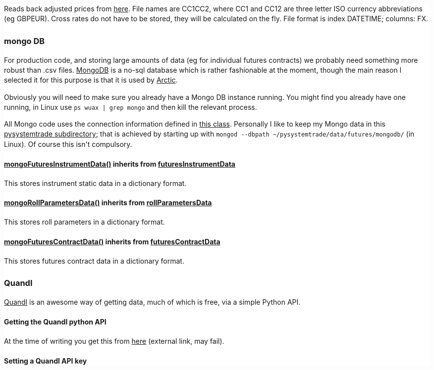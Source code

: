 Reads back adjusted prices from [here](/data/futures/fx_prices_csv). File names are CC1CC2, where CC1 and CC12 are three letter ISO currency abbreviations (eg  GBPEUR). Cross rates do not have to be stored, they will be calculated on the fly. File format is index DATETIME; columns: FX.


<a name="mongoDB"></a>
### mongo DB

For production code, and storing large amounts of data (eg for individual futures contracts) we probably need something more robust than .csv files. [MongoDB](/mongodb.com) is a no-sql database which is rather fashionable at the moment, though the main reason I selected it for this purpose is that it is used by [Arctic](#arctic). 

Obviously you will need to make sure you already have a Mongo DB instance running. You might find you already have one running, in Linux use `ps wuax | grep mongo` and then kill the relevant process.

All Mongo code uses the connection information defined in [this class](/sysdata/mongodb/mongo_connection.py). Personally I like to keep my Mongo data in this [pysystemtrade subdirectory](/data/futures/mongodb); that is achieved by starting up with `mongod --dbpath ~/pysystemtrade/data/futures/mongodb/` (in Linux). Of course this isn't compulsory.


<a name="mongoFuturesInstrumentData"></a>
#### [mongoFuturesInstrumentData()](/sysdata/mongodb/mongo_futures_instruments.py) inherits from [futuresInstrumentData](#futuresInstrumentData)

This stores instrument static data in a dictionary format.


<a name="mongoRollParametersData"></a>
#### [mongoRollParametersData()](/sysdata/mongodb/mongo_roll_data.py) inherits from [rollParametersData](#rollParametersData)

This stores roll parameters in a dictionary format.

<a name="mongoFuturesContractData"></a>
#### [mongoFuturesContractData()](/sysdata/mongodb/mongo_futures_contracts.py) inherits from [futuresContractData](#futuresContractData)

This stores futures contract data in a dictionary format.


### Quandl

[Quandl](quandl.com) is an awesome way of getting data, much of which is free, via a simple Python API. 

<a name="getQuandlPythonAPI"></a>
#### Getting the Quandl python API

At the time of writing you get this from [here](https://docs.quandl.com/docs/python-installation) (external link, may fail).

<a name="setQuandlKey"></a>
#### Setting a Quandl API key
